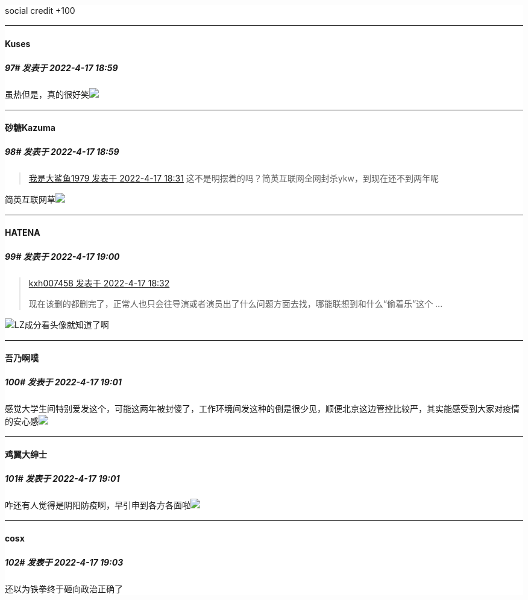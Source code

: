 social credit +100

*****

####  Kuses  
##### 97#       发表于 2022-4-17 18:59

虽热但是，真的很好笑<img src="https://static.saraba1st.com/image/smiley/face2017/066.png" referrerpolicy="no-referrer">

*****

####  砂糖Kazuma  
##### 98#       发表于 2022-4-17 18:59

<blockquote><a href="httphttps://bbs.saraba1st.com/2b/forum.php?mod=redirect&amp;goto=findpost&amp;pid=55485589&amp;ptid=2064977" target="_blank">我是大鲨鱼1979 发表于 2022-4-17 18:31</a>
这不是明摆着的吗？简英互联网全网封杀ykw，到现在还不到两年呢</blockquote>
简英互联网草<img src="https://static.saraba1st.com/image/smiley/face2017/068.png" referrerpolicy="no-referrer">

*****

####  HATENA  
##### 99#       发表于 2022-4-17 19:00

<blockquote><a href="httphttps://bbs.saraba1st.com/2b/forum.php?mod=redirect&amp;goto=findpost&amp;pid=55485611&amp;ptid=2064977" target="_blank">kxh007458 发表于 2022-4-17 18:32</a>

现在该删的都删完了，正常人也只会往导演或者演员出了什么问题方面去找，哪能联想到和什么“偷着乐”这个 ...</blockquote>
<img src="https://static.saraba1st.com/image/smiley/face2017/037.png" referrerpolicy="no-referrer">LZ成分看头像就知道了啊

*****

####  吾乃啊噗  
##### 100#       发表于 2022-4-17 19:01

感觉大学生间特别爱发这个，可能这两年被封傻了，工作环境间发这种的倒是很少见，顺便北京这边管控比较严，其实能感受到大家对疫情的安心感<img src="https://static.saraba1st.com/image/smiley/face2017/067.png" referrerpolicy="no-referrer">

*****

####  鸡翼大绅士  
##### 101#       发表于 2022-4-17 19:01

咋还有人觉得是阴阳防疫啊，早引申到各方各面啦<img src="https://static.saraba1st.com/image/smiley/face2017/043.png" referrerpolicy="no-referrer">



*****

####  cosx  
##### 102#       发表于 2022-4-17 19:03

还以为铁拳终于砸向政治正确了
